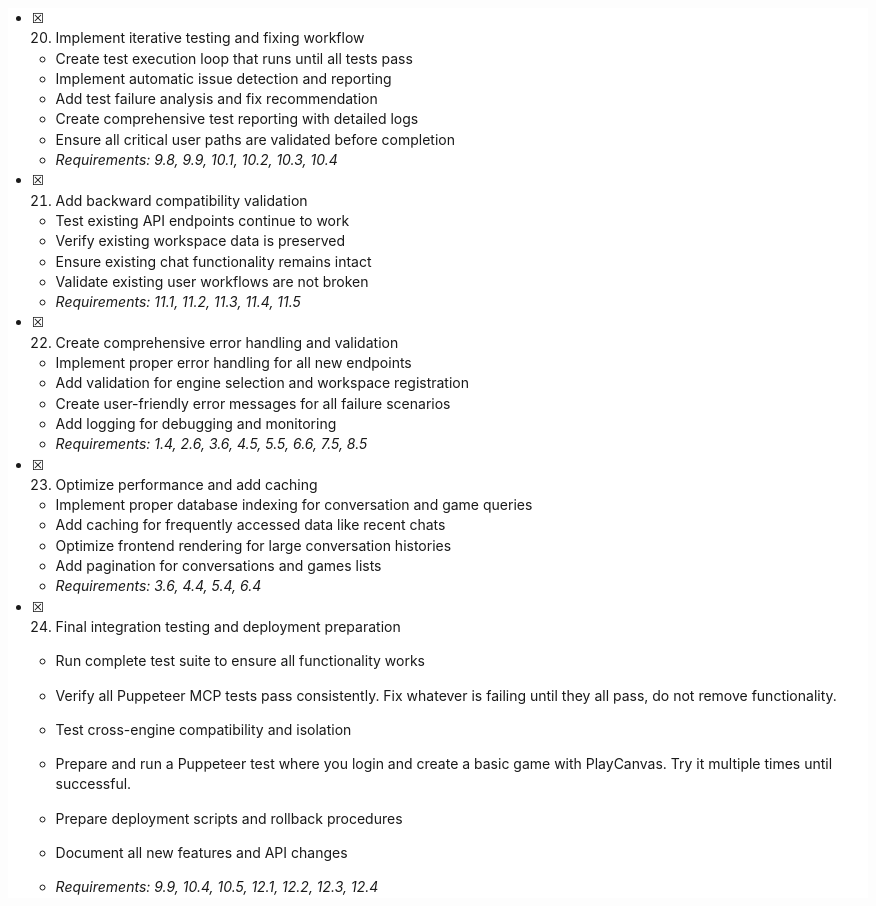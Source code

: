 -   [x] 20. Implement iterative testing and fixing workflow

    -   Create test execution loop that runs until all tests pass
    -   Implement automatic issue detection and reporting
    -   Add test failure analysis and fix recommendation
    -   Create comprehensive test reporting with detailed logs
    -   Ensure all critical user paths are validated before completion
    -   _Requirements: 9.8, 9.9, 10.1, 10.2, 10.3, 10.4_

-   [x] 21. Add backward compatibility validation

    -   Test existing API endpoints continue to work
    -   Verify existing workspace data is preserved
    -   Ensure existing chat functionality remains intact
    -   Validate existing user workflows are not broken
    -   _Requirements: 11.1, 11.2, 11.3, 11.4, 11.5_

-   [x] 22. Create comprehensive error handling and validation

    -   Implement proper error handling for all new endpoints
    -   Add validation for engine selection and workspace registration
    -   Create user-friendly error messages for all failure scenarios
    -   Add logging for debugging and monitoring
    -   _Requirements: 1.4, 2.6, 3.6, 4.5, 5.5, 6.6, 7.5, 8.5_

-   [x] 23. Optimize performance and add caching

    -   Implement proper database indexing for conversation and game queries
    -   Add caching for frequently accessed data like recent chats
    -   Optimize frontend rendering for large conversation histories
    -   Add pagination for conversations and games lists
    -   _Requirements: 3.6, 4.4, 5.4, 6.4_

-   [x] 24. Final integration testing and deployment preparation




    -   Run complete test suite to ensure all functionality works

    -   Verify all Puppeteer MCP tests pass consistently. Fix whatever is failing until they all pass, do not remove functionality.
    -   Test cross-engine compatibility and isolation
    -   Prepare and run a Puppeteer test where you login and create a basic game with PlayCanvas. Try it multiple times until successful.
    -   Prepare deployment scripts and rollback procedures
    -   Document all new features and API changes
    -   _Requirements: 9.9, 10.4, 10.5, 12.1, 12.2, 12.3, 12.4_

